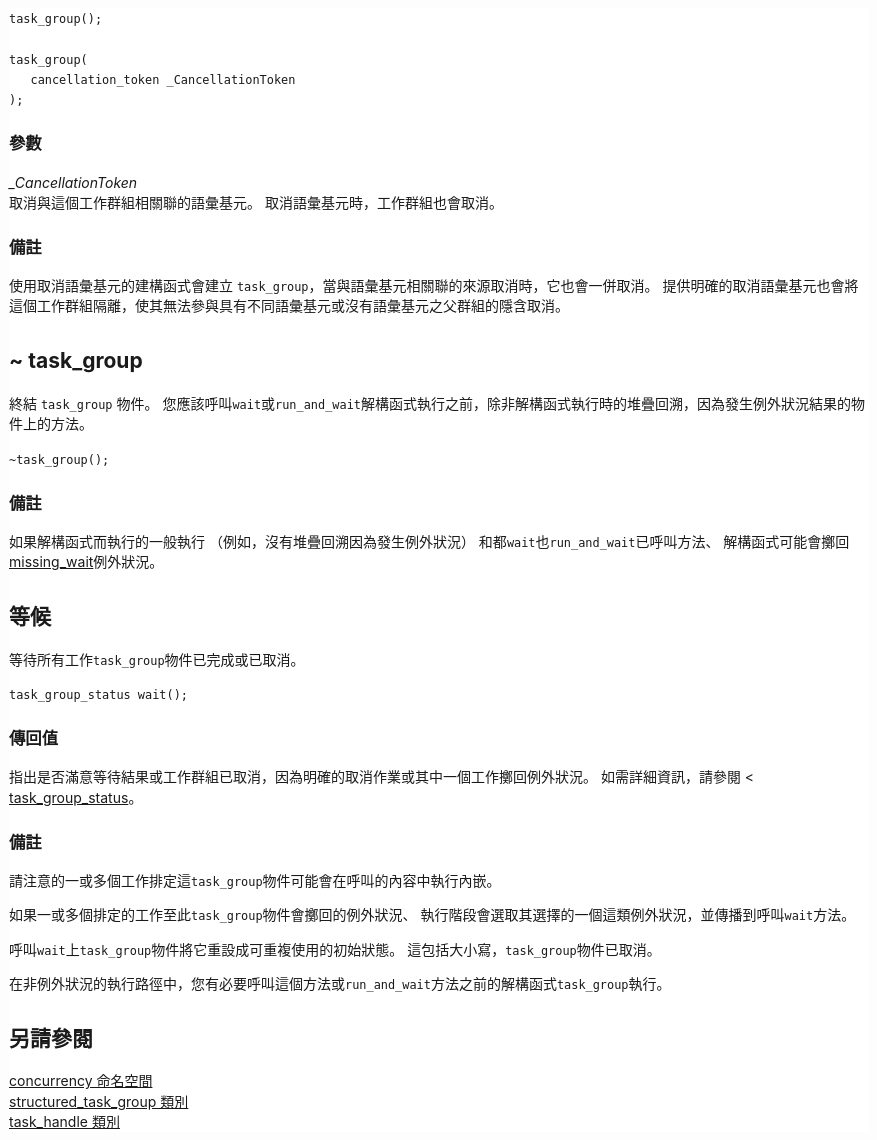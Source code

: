 ```  
task_group();  
  
task_group(  
   cancellation_token _CancellationToken  
);  
```  
  
### <a name="parameters"></a>參數  
*_CancellationToken*<br/>
取消與這個工作群組相關聯的語彙基元。 取消語彙基元時，工作群組也會取消。  
  
### <a name="remarks"></a>備註  
 使用取消語彙基元的建構函式會建立 `task_group`，當與語彙基元相關聯的來源取消時，它也會一併取消。 提供明確的取消語彙基元也會將這個工作群組隔離，使其無法參與具有不同語彙基元或沒有語彙基元之父群組的隱含取消。  
  
##  <a name="dtor"></a> ~ task_group 

 終結 `task_group` 物件。 您應該呼叫`wait`或`run_and_wait`解構函式執行之前，除非解構函式執行時的堆疊回溯，因為發生例外狀況結果的物件上的方法。  
  
```  
~task_group();  
```  
  
### <a name="remarks"></a>備註  
 如果解構函式而執行的一般執行 （例如，沒有堆疊回溯因為發生例外狀況） 和都`wait`也`run_and_wait`已呼叫方法、 解構函式可能會擲回[missing_wait](missing-wait-class.md)例外狀況。  
  
##  <a name="wait"></a> 等候 

 等待所有工作`task_group`物件已完成或已取消。  
  
```  
task_group_status wait();  
```  
  
### <a name="return-value"></a>傳回值  
 指出是否滿意等待結果或工作群組已取消，因為明確的取消作業或其中一個工作擲回例外狀況。 如需詳細資訊，請參閱 < [task_group_status](concurrency-namespace-enums.md#task_group_status)。  

  
### <a name="remarks"></a>備註  
 請注意的一或多個工作排定這`task_group`物件可能會在呼叫的內容中執行內嵌。  
  
 如果一或多個排定的工作至此`task_group`物件會擲回的例外狀況、 執行階段會選取其選擇的一個這類例外狀況，並傳播到呼叫`wait`方法。  
  
 呼叫`wait`上`task_group`物件將它重設成可重複使用的初始狀態。 這包括大小寫，`task_group`物件已取消。  
  
 在非例外狀況的執行路徑中，您有必要呼叫這個方法或`run_and_wait`方法之前的解構函式`task_group`執行。  
  
## <a name="see-also"></a>另請參閱  
 [concurrency 命名空間](concurrency-namespace.md)   
 [structured_task_group 類別](structured-task-group-class.md)   
 [task_handle 類別](task-handle-class.md)